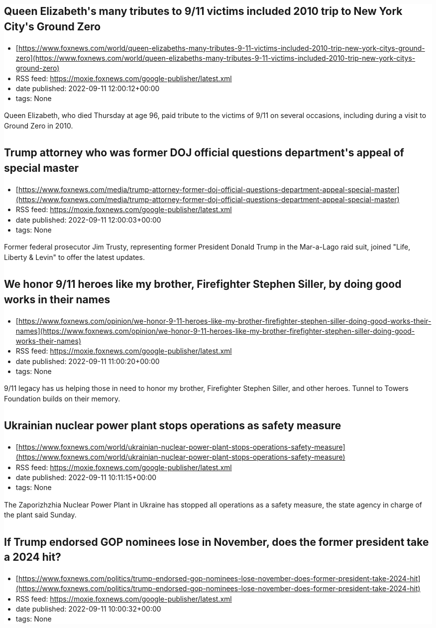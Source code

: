 ## Queen Elizabeth's many tributes to 9/11 victims included 2010 trip to New York City's Ground Zero
 - [https://www.foxnews.com/world/queen-elizabeths-many-tributes-9-11-victims-included-2010-trip-new-york-citys-ground-zero](https://www.foxnews.com/world/queen-elizabeths-many-tributes-9-11-victims-included-2010-trip-new-york-citys-ground-zero)
 - RSS feed: https://moxie.foxnews.com/google-publisher/latest.xml
 - date published: 2022-09-11 12:00:12+00:00
 - tags: None

Queen Elizabeth, who died Thursday at age 96, paid tribute to the victims of 9/11 on several occasions, including during a visit to Ground Zero in 2010.

## Trump attorney who was former DOJ official questions department's appeal of special master
 - [https://www.foxnews.com/media/trump-attorney-former-doj-official-questions-department-appeal-special-master](https://www.foxnews.com/media/trump-attorney-former-doj-official-questions-department-appeal-special-master)
 - RSS feed: https://moxie.foxnews.com/google-publisher/latest.xml
 - date published: 2022-09-11 12:00:03+00:00
 - tags: None

Former federal prosecutor Jim Trusty, representing former President Donald Trump in the Mar-a-Lago raid suit, joined "Life, Liberty & Levin" to offer the latest updates.

## We honor 9/11 heroes like my brother, Firefighter Stephen Siller, by doing good works in their names
 - [https://www.foxnews.com/opinion/we-honor-9-11-heroes-like-my-brother-firefighter-stephen-siller-doing-good-works-their-names](https://www.foxnews.com/opinion/we-honor-9-11-heroes-like-my-brother-firefighter-stephen-siller-doing-good-works-their-names)
 - RSS feed: https://moxie.foxnews.com/google-publisher/latest.xml
 - date published: 2022-09-11 11:00:20+00:00
 - tags: None

9/11 legacy has us helping those in need to honor my brother, Firefighter Stephen Siller, and other heroes. Tunnel to Towers Foundation builds on their memory.

## Ukrainian nuclear power plant stops operations as safety measure
 - [https://www.foxnews.com/world/ukrainian-nuclear-power-plant-stops-operations-safety-measure](https://www.foxnews.com/world/ukrainian-nuclear-power-plant-stops-operations-safety-measure)
 - RSS feed: https://moxie.foxnews.com/google-publisher/latest.xml
 - date published: 2022-09-11 10:11:15+00:00
 - tags: None

The Zaporizhzhia Nuclear Power Plant in Ukraine has stopped all operations as a safety measure, the state agency in charge of the plant said Sunday.

## If Trump endorsed GOP nominees lose in November, does the former president take a 2024 hit?
 - [https://www.foxnews.com/politics/trump-endorsed-gop-nominees-lose-november-does-former-president-take-2024-hit](https://www.foxnews.com/politics/trump-endorsed-gop-nominees-lose-november-does-former-president-take-2024-hit)
 - RSS feed: https://moxie.foxnews.com/google-publisher/latest.xml
 - date published: 2022-09-11 10:00:32+00:00
 - tags: None
